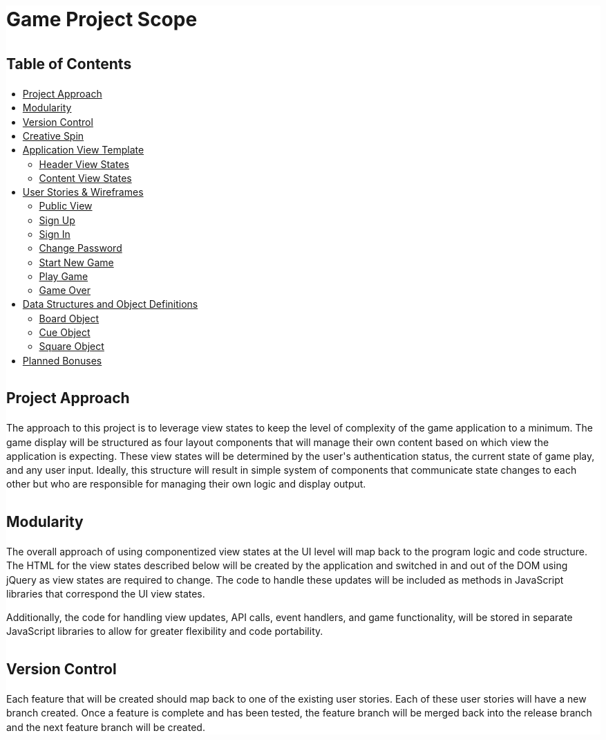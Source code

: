 # Game Project Scope

## Table of Contents
- [Project Approach](#project-approach)
- [Modularity](#modularity)
- [Version Control](#version-control)
- [Creative Spin](#creative-spin)
- [Application View Template](#application-template-and-view-states)
  - [Header View States](#header-view-states)
  - [Content View States](#content-view-states)
- [User Stories & Wireframes](#user-stories-and-wireframes)
  - [Public View](#1-public-view)
  - [Sign Up](#2-sign-up)
  - [Sign In](#3-sign-in)
  - [Change Password](#4-change-password)
  - [Start New Game](#5-start-new-game)
  - [Play Game](#6-play-game)
  - [Game Over](#7-game-over)
- [Data Structures and Object Definitions](#data-structures-and-object-definitions)
  - [Board Object](#board-object)
  - [Cue Object](#cue-object)
  - [Square Object](#square-object)
- [Planned Bonuses](#planned-bonuses)


## Project Approach

The approach to this project is to leverage view states to keep the level of complexity of the game application to a minimum. The game display will be structured as four layout components that will manage their own content based on which view the application is expecting. These view states will be determined by the user's authentication status, the current state of game play, and any user input. Ideally, this structure will result in simple system of components that communicate state changes to each other but who are responsible for managing their own logic and display output.

## Modularity

The overall approach of using componentized view states at the UI level will map back to the program logic and code structure. The HTML for the view states described below will be created by the application and switched in and out of the DOM using jQuery as view states are required to change. The code to handle these updates will be included as methods in JavaScript libraries that correspond the UI view states.

Additionally, the code for handling view updates, API calls, event handlers, and game functionality, will be stored in separate JavaScript libraries to allow for greater flexibility and code portability.

## Version Control

Each feature that will be created should map back to one of the existing user stories. Each of these user stories will have a new branch created. Once a feature is complete and has been tested, the feature branch will be merged back into the release branch and the next feature branch will be created.
